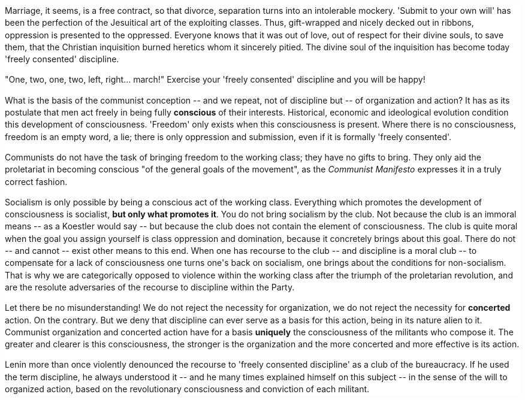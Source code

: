 Marriage, it seems, is a free contract, so that divorce, separation
turns into an intolerable mockery. 'Submit to your own will' has been
the perfection of the Jesuitical art of the exploiting classes. Thus,
gift-wrapped and nicely decked out in ribbons, oppression is presented
to the oppressed. Everyone knows that it was out of love, out of respect
for their divine souls, to save them, that the Christian inquisition
burned heretics whom it sincerely pitied. The divine soul of the
inquisition has become today 'freely consented' discipline.

"One, two, one, two, left, right... march!" Exercise your 'freely
consented' discipline and you will be happy!

What is the basis of the communist conception -- and we repeat, not of
discipline but -- of organization and action? It has as its postulate
that men act freely in being fully **conscious** of their interests.
Historical, economic and ideological evolution condition this
development of consciousness. 'Freedom' only exists when this
consciousness is present. Where there is no consciousness, freedom is an
empty word, a lie; there is only oppression and submission, even if it
is formally 'freely consented'.

Communists do not have the task of bringing freedom to the working
class; they have no gifts to bring. They only aid the proletariat in
becoming conscious "of the general goals of the movement", as the
_Communist Manifesto_ expresses it in a truly correct fashion.

Socialism is only possible by being a conscious act of the working
class. Everything which promotes the development of consciousness is
socialist, **but only what promotes it**. You do not bring socialism by
the club. Not because the club is an immoral means -- as a Koestler
would say -- but because the club does not contain the element of
consciousness. The club is quite moral when the goal you assign yourself
is class oppression and domination, because it concretely brings about
this goal. There do not -- and cannot -- exist other means to this end.
When one has recourse to the club -- and discipline is a moral club --
to compensate for a lack of consciousness one turns one's back on
socialism, one brings about the conditions for non-socialism. That is
why we are categorically opposed to violence within the working class
after the triumph of the proletarian revolution, and are the resolute
adversaries of the recourse to discipline within the Party.

Let there be no misunderstanding! We do not reject the necessity for
organization, we do not reject the necessity for **concerted** action.
On the contrary. But we deny that discipline can ever serve as a basis
for this action, being in its nature alien to it. Communist organization
and concerted action have for a basis **uniquely** the consciousness of
the militants who compose it. The greater and clearer is this
consciousness, the stronger is the organization and the more concerted
and more effective is its action.

Lenin more than once violently denounced the recourse to 'freely
consented discipline' as a club of the bureaucracy. If he used the term
discipline, he always understood it -- and he many times explained
himself on this subject -- in the sense of the will to organized action,
based on the revolutionary consciousness and conviction of each
militant.
